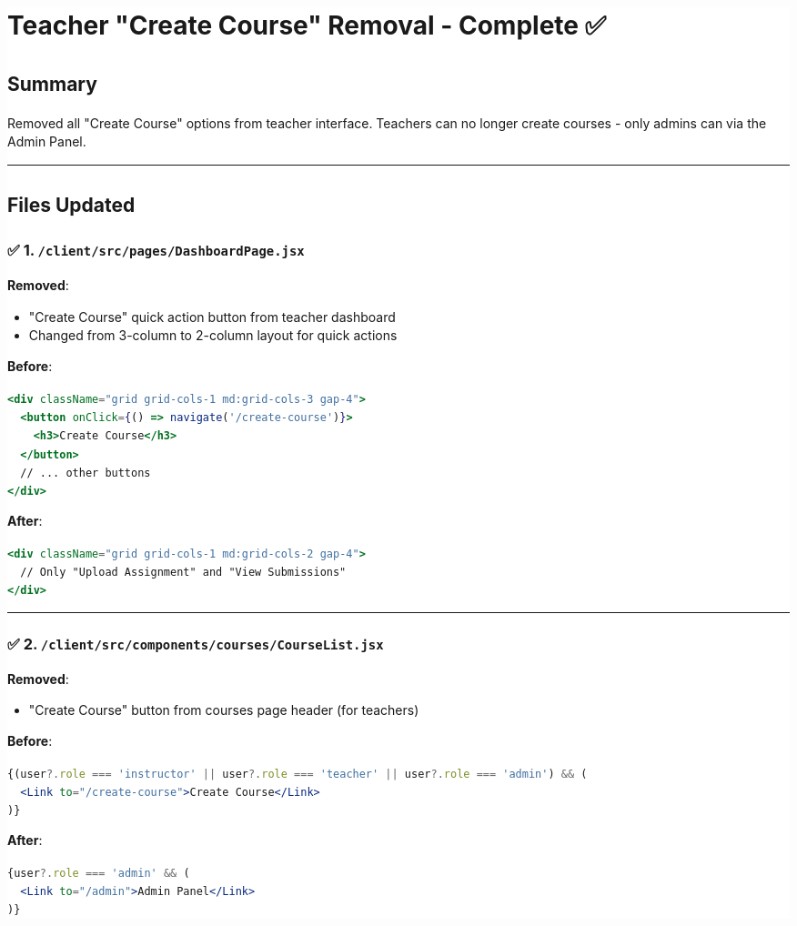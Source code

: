 # Teacher "Create Course" Removal - Complete ✅

## Summary
Removed all "Create Course" options from teacher interface. Teachers can no longer create courses - only admins can via the Admin Panel.

---

## Files Updated

### ✅ 1. `/client/src/pages/DashboardPage.jsx`
**Removed**: 
- "Create Course" quick action button from teacher dashboard
- Changed from 3-column to 2-column layout for quick actions

**Before**:
```jsx
<div className="grid grid-cols-1 md:grid-cols-3 gap-4">
  <button onClick={() => navigate('/create-course')}>
    <h3>Create Course</h3>
  </button>
  // ... other buttons
</div>
```

**After**:
```jsx
<div className="grid grid-cols-1 md:grid-cols-2 gap-4">
  // Only "Upload Assignment" and "View Submissions"
</div>
```

---

### ✅ 2. `/client/src/components/courses/CourseList.jsx`
**Removed**: 
- "Create Course" button from courses page header (for teachers)

**Before**:
```jsx
{(user?.role === 'instructor' || user?.role === 'teacher' || user?.role === 'admin') && (
  <Link to="/create-course">Create Course</Link>
)}
```

**After**:
```jsx
{user?.role === 'admin' && (
  <Link to="/admin">Admin Panel</Link>
)}
```
